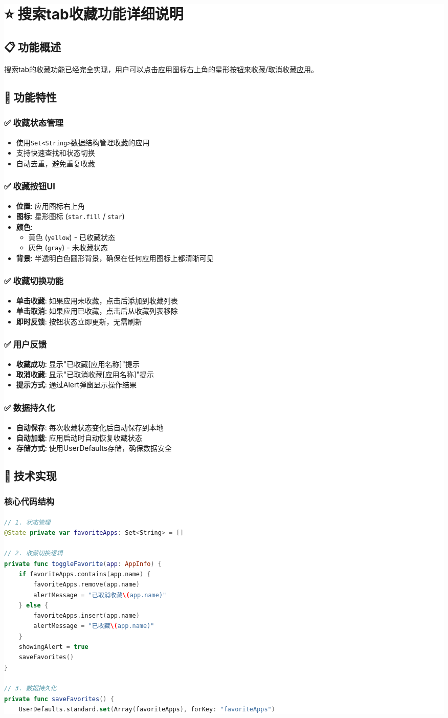 # ⭐ 搜索tab收藏功能详细说明

## 📋 功能概述

搜索tab的收藏功能已经完全实现，用户可以点击应用图标右上角的星形按钮来收藏/取消收藏应用。

## 🎯 功能特性

### ✅ 收藏状态管理
- 使用`Set<String>`数据结构管理收藏的应用
- 支持快速查找和状态切换
- 自动去重，避免重复收藏

### ✅ 收藏按钮UI
- **位置**: 应用图标右上角
- **图标**: 星形图标 (`star.fill` / `star`)
- **颜色**: 
  - 黄色 (`yellow`) - 已收藏状态
  - 灰色 (`gray`) - 未收藏状态
- **背景**: 半透明白色圆形背景，确保在任何应用图标上都清晰可见

### ✅ 收藏切换功能
- **单击收藏**: 如果应用未收藏，点击后添加到收藏列表
- **单击取消**: 如果应用已收藏，点击后从收藏列表移除
- **即时反馈**: 按钮状态立即更新，无需刷新

### ✅ 用户反馈
- **收藏成功**: 显示"已收藏[应用名称]"提示
- **取消收藏**: 显示"已取消收藏[应用名称]"提示
- **提示方式**: 通过Alert弹窗显示操作结果

### ✅ 数据持久化
- **自动保存**: 每次收藏状态变化后自动保存到本地
- **自动加载**: 应用启动时自动恢复收藏状态
- **存储方式**: 使用UserDefaults存储，确保数据安全

## 🔧 技术实现

### 核心代码结构

```swift
// 1. 状态管理
@State private var favoriteApps: Set<String> = []

// 2. 收藏切换逻辑
private func toggleFavorite(app: AppInfo) {
    if favoriteApps.contains(app.name) {
        favoriteApps.remove(app.name)
        alertMessage = "已取消收藏\(app.name)"
    } else {
        favoriteApps.insert(app.name)
        alertMessage = "已收藏\(app.name)"
    }
    showingAlert = true
    saveFavorites()
}

// 3. 数据持久化
private func saveFavorites() {
    UserDefaults.standard.set(Array(favoriteApps), forKey: "favoriteApps")
```